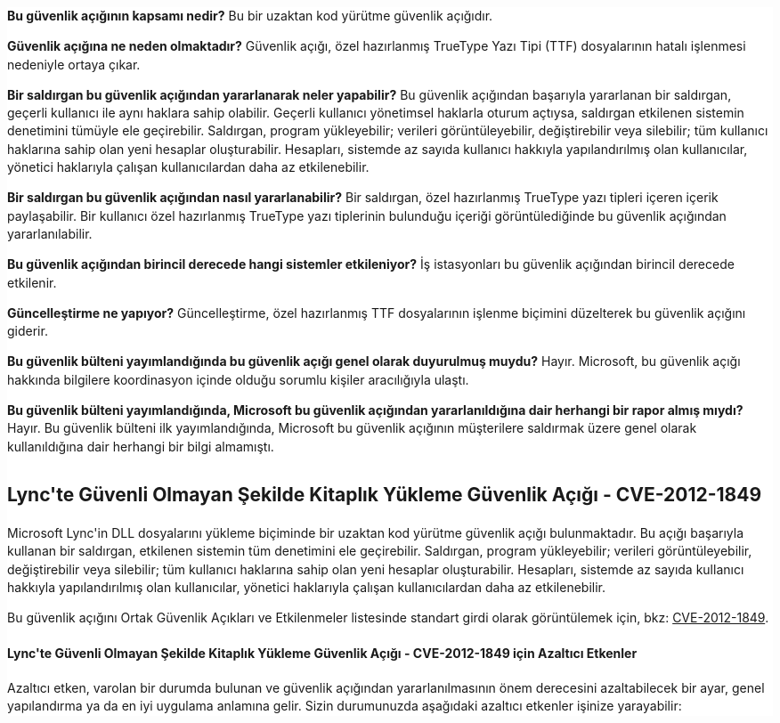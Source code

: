 **Bu güvenlik açığının kapsamı nedir?**
Bu bir uzaktan kod yürütme güvenlik açığıdır.

**Güvenlik açığına ne neden olmaktadır?**
Güvenlik açığı, özel hazırlanmış TrueType Yazı Tipi (TTF) dosyalarının hatalı işlenmesi nedeniyle ortaya çıkar.

**Bir saldırgan bu güvenlik açığından yararlanarak neler yapabilir?**
Bu güvenlik açığından başarıyla yararlanan bir saldırgan, geçerli kullanıcı ile aynı haklara sahip olabilir. Geçerli kullanıcı yönetimsel haklarla oturum açtıysa, saldırgan etkilenen sistemin denetimini tümüyle ele geçirebilir. Saldırgan, program yükleyebilir; verileri görüntüleyebilir, değiştirebilir veya silebilir; tüm kullanıcı haklarına sahip olan yeni hesaplar oluşturabilir. Hesapları, sistemde az sayıda kullanıcı hakkıyla yapılandırılmış olan kullanıcılar, yönetici haklarıyla çalışan kullanıcılardan daha az etkilenebilir.

**Bir saldırgan bu güvenlik açığından nasıl yararlanabilir?**
Bir saldırgan, özel hazırlanmış TrueType yazı tipleri içeren içerik paylaşabilir. Bir kullanıcı özel hazırlanmış TrueType yazı tiplerinin bulunduğu içeriği görüntülediğinde bu güvenlik açığından yararlanılabilir.

**Bu güvenlik açığından birincil derecede hangi sistemler etkileniyor?**
İş istasyonları bu güvenlik açığından birincil derecede etkilenir.

**Güncelleştirme ne yapıyor?**
Güncelleştirme, özel hazırlanmış TTF dosyalarının işlenme biçimini düzelterek bu güvenlik açığını giderir.

**Bu güvenlik bülteni yayımlandığında bu güvenlik açığı genel olarak duyurulmuş muydu?**
Hayır. Microsoft, bu güvenlik açığı hakkında bilgilere koordinasyon içinde olduğu sorumlu kişiler aracılığıyla ulaştı.

**Bu güvenlik bülteni yayımlandığında, Microsoft bu güvenlik açığından yararlanıldığına dair herhangi bir rapor almış mıydı?**
Hayır. Bu güvenlik bülteni ilk yayımlandığında, Microsoft bu güvenlik açığının müşterilere saldırmak üzere genel olarak kullanıldığına dair herhangi bir bilgi almamıştı.

Lync'te Güvenli Olmayan Şekilde Kitaplık Yükleme Güvenlik Açığı - CVE-2012-1849
-------------------------------------------------------------------------------

<span></span>
Microsoft Lync'in DLL dosyalarını yükleme biçiminde bir uzaktan kod yürütme güvenlik açığı bulunmaktadır. Bu açığı başarıyla kullanan bir saldırgan, etkilenen sistemin tüm denetimini ele geçirebilir. Saldırgan, program yükleyebilir; verileri görüntüleyebilir, değiştirebilir veya silebilir; tüm kullanıcı haklarına sahip olan yeni hesaplar oluşturabilir. Hesapları, sistemde az sayıda kullanıcı hakkıyla yapılandırılmış olan kullanıcılar, yönetici haklarıyla çalışan kullanıcılardan daha az etkilenebilir.

Bu güvenlik açığını Ortak Güvenlik Açıkları ve Etkilenmeler listesinde standart girdi olarak görüntülemek için, bkz: [CVE-2012-1849](http://www.cve.mitre.org/cgi-bin/cvename.cgi?name=cve-2012-1849).

#### Lync'te Güvenli Olmayan Şekilde Kitaplık Yükleme Güvenlik Açığı - CVE-2012-1849 için Azaltıcı Etkenler

Azaltıcı etken, varolan bir durumda bulunan ve güvenlik açığından yararlanılmasının önem derecesini azaltabilecek bir ayar, genel yapılandırma ya da en iyi uygulama anlamına gelir. Sizin durumunuzda aşağıdaki azaltıcı etkenler işinize yarayabilir:
